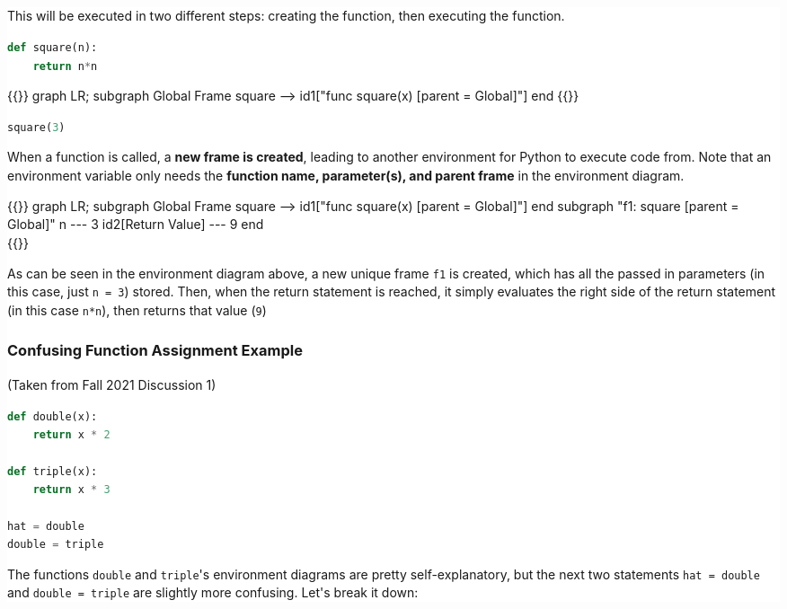 This will be executed in two different steps: creating the function, then executing the function.

```python
def square(n):
    return n*n
```

{{<mermaid>}}
    graph LR;
    subgraph Global Frame
    square --> id1["func square(x) [parent = Global]"]
    end
{{</mermaid>}}

```python
square(3)
```

When a function is called, a **new frame is created**, leading to another environment for Python to execute code from. Note that an environment variable only needs the **function name, parameter(s), and parent frame** in the environment diagram.

{{<mermaid>}}
    graph LR;
    subgraph Global Frame
    square --> id1["func square(x) [parent = Global]"]
    end
    subgraph "f1: square [parent = Global]"
    n --- 3
    id2[Return Value] --- 9
    end   
{{</mermaid>}}

As can be seen in the environment diagram above, a new unique frame `f1` is created, which has all the passed in parameters (in this case, just `n = 3`) stored. Then, when the return statement is reached, it simply evaluates the right side of the return statement (in this case `n*n`), then returns that value (`9`)

### Confusing Function Assignment Example

(Taken from Fall 2021 Discussion 1)

```python
def double(x):
    return x * 2

def triple(x):
    return x * 3

hat = double
double = triple
```

The functions `double` and `triple`'s environment diagrams are pretty self-explanatory, but the next two statements `hat = double` and `double = triple` are slightly more confusing. Let's break it down:
